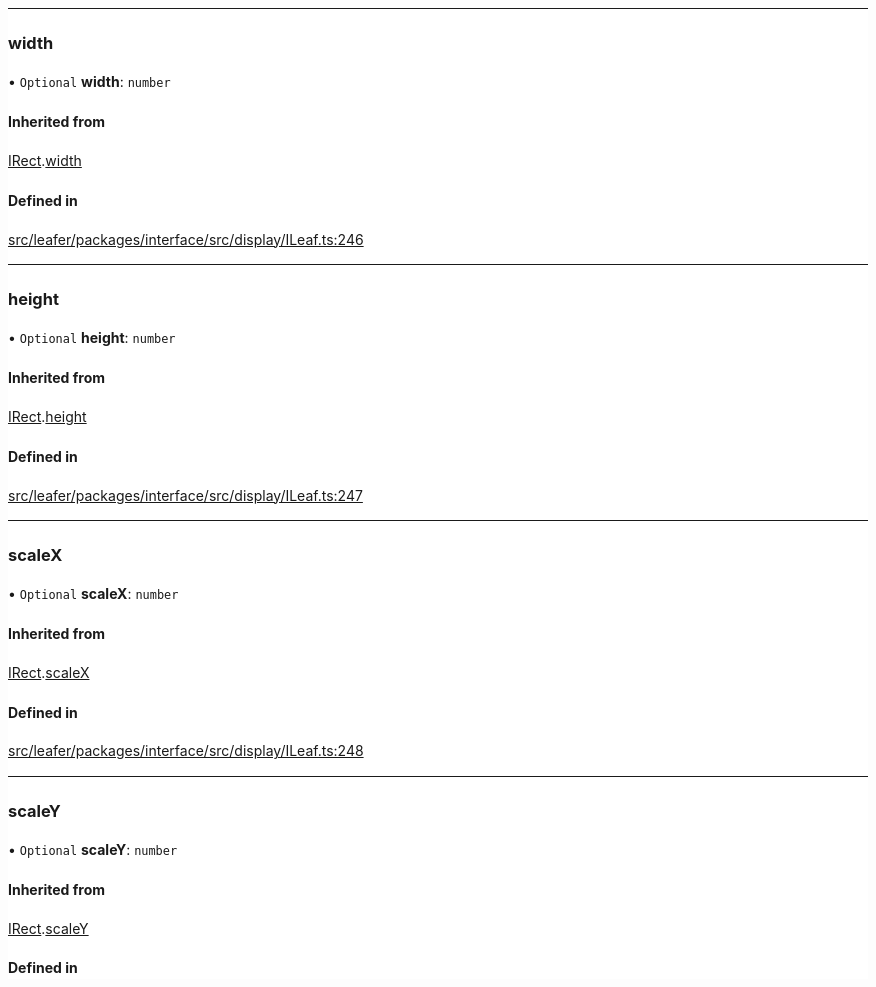___

### width

• `Optional` **width**: `number`

#### Inherited from

[IRect](IRect.md).[width](IRect.md#width)

#### Defined in

[src/leafer/packages/interface/src/display/ILeaf.ts:246](https://github.com/leaferjs/leafer/blob/56c6de6d1ac5072088c765b725fa724d56b9e5ef/packages/interface/src/display/ILeaf.ts#L246)

___

### height

• `Optional` **height**: `number`

#### Inherited from

[IRect](IRect.md).[height](IRect.md#height)

#### Defined in

[src/leafer/packages/interface/src/display/ILeaf.ts:247](https://github.com/leaferjs/leafer/blob/56c6de6d1ac5072088c765b725fa724d56b9e5ef/packages/interface/src/display/ILeaf.ts#L247)

___

### scaleX

• `Optional` **scaleX**: `number`

#### Inherited from

[IRect](IRect.md).[scaleX](IRect.md#scalex)

#### Defined in

[src/leafer/packages/interface/src/display/ILeaf.ts:248](https://github.com/leaferjs/leafer/blob/56c6de6d1ac5072088c765b725fa724d56b9e5ef/packages/interface/src/display/ILeaf.ts#L248)

___

### scaleY

• `Optional` **scaleY**: `number`

#### Inherited from

[IRect](IRect.md).[scaleY](IRect.md#scaley)

#### Defined in
